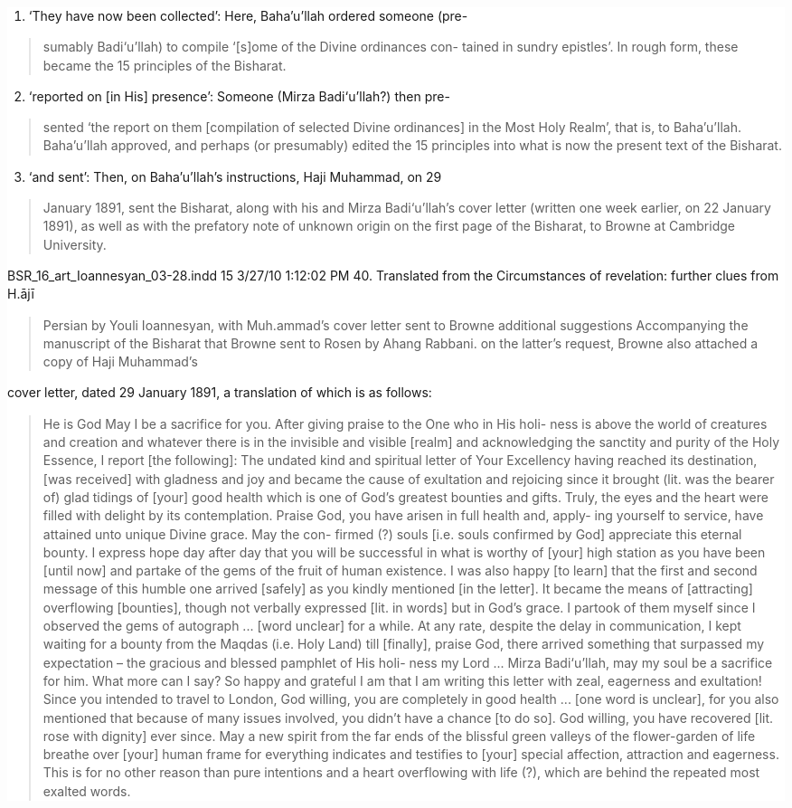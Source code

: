 1. ‘They have now been collected’: Here, Baha’u’llah ordered someone (pre-

> sumably Badi‘u’llah) to compile ‘[s]ome of the Divine ordinances con-
> tained in sundry epistles’. In rough form, these became the 15 principles
> of the Bisharat.
2. ‘reported on [in His] presence’: Someone (Mirza Badi‘u’llah?) then pre-

> sented ‘the report on them [compilation of selected Divine ordinances]
> in the Most Holy Realm’, that is, to Baha’u’llah. Baha’u’llah approved,
> and perhaps (or presumably) edited the 15 principles into what is now
> the present text of the Bisharat.
3. ‘and sent’: Then, on Baha’u’llah’s instructions, Haji Muhammad, on 29

> January 1891, sent the Bisharat, along with his and Mirza Badi‘u’llah’s
> cover letter (written one week earlier, on 22 January 1891), as well as with
> the prefatory note of unknown origin on the first page of the Bisharat, to
> Browne at Cambridge University.

BSR_16_art_Ioannesyan_03-28.indd 15                                                                             3/27/10 1:12:02 PM
40. Translated from the           Circumstances of revelation: further clues from H.ājı̄

> Persian by Youli
> Ioannesyan, with              Muh.ammad’s cover letter sent to Browne
> additional suggestions        Accompanying the manuscript of the Bisharat that Browne sent to Rosen
by Ahang Rabbani.             on the latter’s request, Browne also attached a copy of Haji Muhammad’s

cover letter, dated 29 January 1891, a translation of which is as follows:

> He is God
> May I be a sacrifice for you. After giving praise to the One who in His holi-
> ness is above the world of creatures and creation and whatever there is in the
> invisible and visible [realm] and acknowledging the sanctity and purity of the
> Holy Essence, I report [the following]: The undated kind and spiritual letter of
> Your Excellency having reached its destination, [was received] with gladness
> and joy and became the cause of exultation and rejoicing since it brought (lit.
> was the bearer of) glad tidings of [your] good health which is one of God’s
> greatest bounties and gifts. Truly, the eyes and the heart were filled with delight
> by its contemplation. Praise God, you have arisen in full health and, apply-
> ing yourself to service, have attained unto unique Divine grace. May the con-
> firmed (?) souls [i.e. souls confirmed by God] appreciate this eternal bounty.
> I express hope day after day that you will be successful in what is worthy of
> [your] high station as you have been [until now] and partake of the gems of the
> fruit of human existence. I was also happy [to learn] that the first and second
> message of this humble one arrived [safely] as you kindly mentioned [in the
> letter]. It became the means of [attracting] overflowing [bounties], though not
> verbally expressed [lit. in words] but in God’s grace. I partook of them myself
> since I observed the gems of autograph ... [word unclear] for a while. At any
> rate, despite the delay in communication, I kept waiting for a bounty from the
> Maqdas (i.e. Holy Land) till [finally], praise God, there arrived something that
> surpassed my expectation – the gracious and blessed pamphlet of His holi-
> ness my Lord ... Mirza Badi‘u’llah, may my soul be a sacrifice for him. What
> more can I say? So happy and grateful I am that I am writing this letter with
> zeal, eagerness and exultation! Since you intended to travel to London, God
> willing, you are completely in good health ... [one word is unclear], for you also
> mentioned that because of many issues involved, you didn’t have a chance [to
> do so]. God willing, you have recovered [lit. rose with dignity] ever since. May
> a new spirit from the far ends of the blissful green valleys of the flower-garden
> of life breathe over [your] human frame for everything indicates and testifies to
> [your] special affection, attraction and eagerness. This is for no other reason
> than pure intentions and a heart overflowing with life (?), which are behind the
repeated most exalted words.
